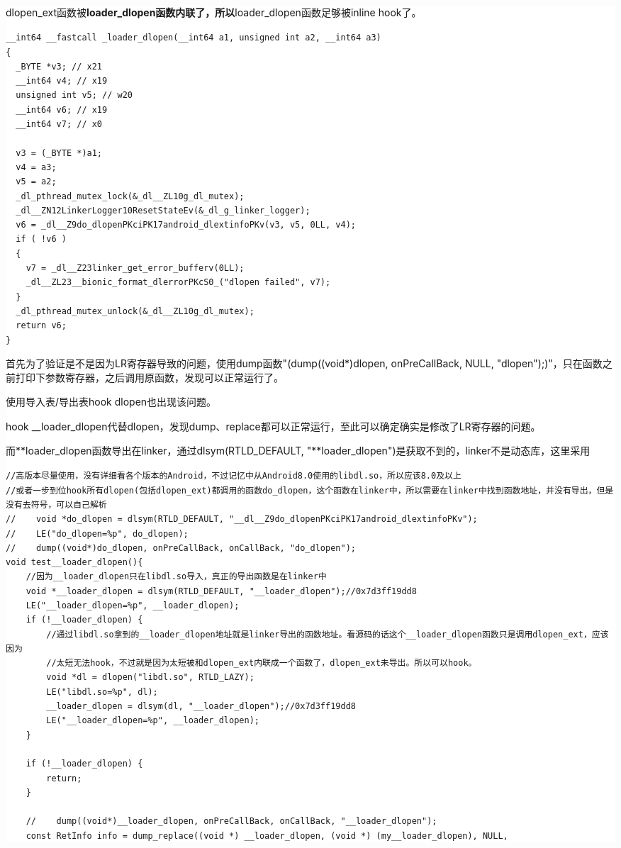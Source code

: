dlopen_ext函数被**loader_dlopen函数内联了，所以**loader_dlopen函数足够被inline hook了。

```
__int64 __fastcall _loader_dlopen(__int64 a1, unsigned int a2, __int64 a3)
{
  _BYTE *v3; // x21
  __int64 v4; // x19
  unsigned int v5; // w20
  __int64 v6; // x19
  __int64 v7; // x0
 
  v3 = (_BYTE *)a1;
  v4 = a3;
  v5 = a2;
  _dl_pthread_mutex_lock(&_dl__ZL10g_dl_mutex);
  _dl__ZN12LinkerLogger10ResetStateEv(&_dl_g_linker_logger);
  v6 = _dl__Z9do_dlopenPKciPK17android_dlextinfoPKv(v3, v5, 0LL, v4);
  if ( !v6 )
  {
    v7 = _dl__Z23linker_get_error_bufferv(0LL);
    _dl__ZL23__bionic_format_dlerrorPKcS0_("dlopen failed", v7);
  }
  _dl_pthread_mutex_unlock(&_dl__ZL10g_dl_mutex);
  return v6;
}
```



首先为了验证是不是因为LR寄存器导致的问题，使用dump函数"(dump((void*)dlopen, onPreCallBack, NULL, "dlopen");)"，只在函数之前打印下参数寄存器，之后调用原函数，发现可以正常运行了。

 

使用导入表/导出表hook dlopen也出现该问题。

 

hook __loader_dlopen代替dlopen，发现dump、replace都可以正常运行，至此可以确定确实是修改了LR寄存器的问题。

 

而**loader_dlopen函数导出在linker，通过dlsym(RTLD_DEFAULT, "**loader_dlopen")是获取不到的，linker不是动态库，这里采用

```
//高版本尽量使用，没有详细看各个版本的Android，不过记忆中从Android8.0使用的libdl.so，所以应该8.0及以上
//或者一步到位hook所有dlopen(包括dlopen_ext)都调用的函数do_dlopen，这个函数在linker中，所以需要在linker中找到函数地址，并没有导出，但是没有去符号，可以自己解析
//    void *do_dlopen = dlsym(RTLD_DEFAULT, "__dl__Z9do_dlopenPKciPK17android_dlextinfoPKv");
//    LE("do_dlopen=%p", do_dlopen);
//    dump((void*)do_dlopen, onPreCallBack, onCallBack, "do_dlopen");
void test__loader_dlopen(){
    //因为__loader_dlopen只在libdl.so导入，真正的导出函数是在linker中
    void *__loader_dlopen = dlsym(RTLD_DEFAULT, "__loader_dlopen");//0x7d3ff19dd8
    LE("__loader_dlopen=%p", __loader_dlopen);
    if (!__loader_dlopen) {
        //通过libdl.so拿到的__loader_dlopen地址就是linker导出的函数地址。看源码的话这个__loader_dlopen函数只是调用dlopen_ext，应该因为
        //太短无法hook，不过就是因为太短被和dlopen_ext内联成一个函数了，dlopen_ext未导出。所以可以hook。
        void *dl = dlopen("libdl.so", RTLD_LAZY);
        LE("libdl.so=%p", dl);
        __loader_dlopen = dlsym(dl, "__loader_dlopen");//0x7d3ff19dd8
        LE("__loader_dlopen=%p", __loader_dlopen);
    }
 
    if (!__loader_dlopen) {
        return;
    }
 
    //    dump((void*)__loader_dlopen, onPreCallBack, onCallBack, "__loader_dlopen");
    const RetInfo info = dump_replace((void *) __loader_dlopen, (void *) (my__loader_dlopen), NULL,
```
